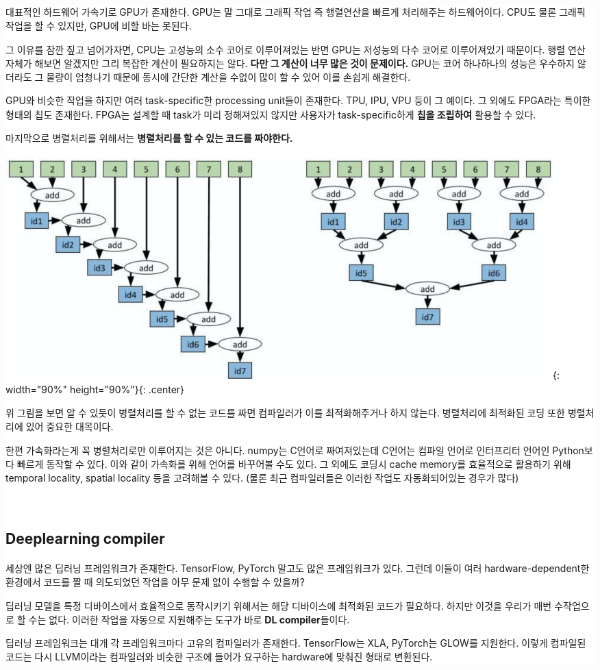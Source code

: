 대표적인 하드웨어 가속기로 GPU가 존재한다. GPU는 말 그대로 그래픽 작업 즉 행렬연산을 빠르게 처리해주는 하드웨어이다. 
CPU도 물론 그래픽 작업을 할 수 있지만, GPU에 비할 바는 못된다.  

그 이유를 잠깐 짚고 넘어가자면, CPU는 고성능의 소수 코어로 이루어져있는 반면 GPU는 저성능의 다수 코어로 이루어져있기 때문이다.
행렬 연산 자체가 해보면 알겠지만 그리 복잡한 계산이 필요하지는 않다. **다만 그 계산이 너무 많은 것이 문제이다.** 
GPU는 코어 하나하나의 성능은 우수하지 않더라도 그 물량이 엄청나기 때문에 동시에 간단한 계산을 수없이 많이 할 수 있어 이를 손쉽게 해결한다.  
  
GPU와 비슷한 작업을 하지만 여러 task-specific한 processing unit들이 존재한다. TPU, IPU, VPU 등이 그 예이다.
그 외에도 FPGA라는 특이한 형태의 칩도 존재한다. FPGA는 설계할 때 task가 미리 정해져있지 않지만 사용자가 task-specific하게 **칩을 조립하여** 활용할 수 있다.  
  
마지막으로 병렬처리를 위해서는 **병렬처리를 할 수 있는 코드를 짜야한다.**  
   
![parallel_processing](/img/posts/38-3.png){: width="90%" height="90%"}{: .center}   
  
위 그림을 보면 알 수 있듯이 병렬처리를 할 수 없는 코드를 짜면 컴파일러가 이를 최적화해주거나 하지 않는다. 
병렬처리에 최적화된 코딩 또한 병렬처리에 있어 중요한 대목이다.  
  
한편 가속화라는게 꼭 병렬처리로만 이루어지는 것은 아니다. numpy는 C언어로 짜여져있는데 C언어는 컴파일 언어로 인터프리터 언어인 Python보다 빠르게 동작할 수 있다. 
이와 같이 가속화를 위해 언어를 바꾸어볼 수도 있다. 그 외에도 코딩시 cache memory를 효율적으로 활용하기 위해 temporal locality, spatial locality 등을 고려해볼 수 있다. 
(물론 최근 컴파일러들은 이러한 작업도 자동화되어있는 경우가 많다)

<br />

## Deeplearning compiler
세상엔 많은 딥러닝 프레임워크가 존재한다. TensorFlow, PyTorch 말고도 많은 프레임워크가 있다. 
그런데 이들이 여러 hardware-dependent한 환경에서 코드를 짤 때 의도되었던 작업을 아무 문제 없이 수행할 수 있을까?  
  
딥러닝 모델을 특정 디바이스에서 효율적으로 동작시키기 위해서는 해당 디바이스에 최적화된 코드가 필요하다.
하지만 이것을 우리가 매번 수작업으로 할 수는 없다. 이러한 작업을 자동으로 지원해주는 도구가 바로 **DL compiler**들이다.  
  
딥러닝 프레임워크는 대개 각 프레임워크마다 고유의 컴파일러가 존재한다. TensorFlow는 XLA, PyTorch는 GLOW를 지원한다. 
이렇게 컴파일된 코드는 다시 LLVM이라는 컴파일러와 비슷한 구조에 들어가 요구하는 hardware에 맞춰진 형태로 변환된다.  
  